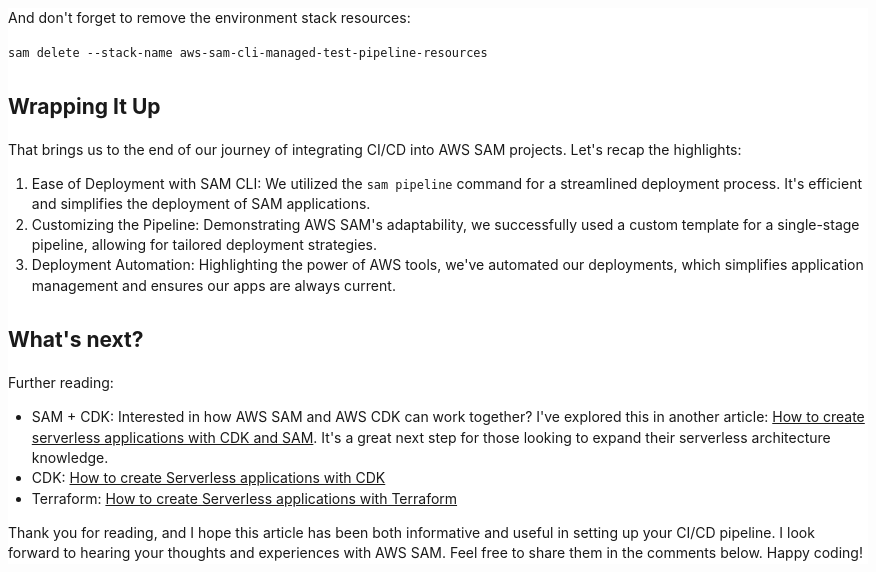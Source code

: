 And don't forget to remove the environment stack resources:

```console
sam delete --stack-name aws-sam-cli-managed-test-pipeline-resources
```

## Wrapping It Up

That brings us to the end of our journey of integrating CI/CD into AWS SAM projects. Let's recap the highlights:

1. Ease of Deployment with SAM CLI: We utilized the `sam pipeline` command for a streamlined deployment process. It's efficient and simplifies the deployment of SAM applications.
2. Customizing the Pipeline: Demonstrating AWS SAM's adaptability, we successfully used a custom template for a single-stage pipeline, allowing for tailored deployment strategies.
3. Deployment Automation: Highlighting the power of AWS tools, we've automated our deployments, which simplifies application management and ensures our apps are always current.

## What's next?

Further reading:

- SAM + CDK: Interested in how AWS SAM and AWS CDK can work together? I've explored this in another article: [How to create serverless applications with CDK and SAM](/posts/how-to-create-serverless-applications-with-cdk-and-sam/). It's a great next step for those looking to expand their serverless architecture knowledge.
- CDK: [How to create Serverless applications with CDK](/posts/how-to-create-infrastructure-with-cdk/)
- Terraform: [How to create Serverless applications with Terraform](/posts/how-to-deploy-serverless-website-with-terraform/)

Thank you for reading, and I hope this article has been both informative and useful in setting up your CI/CD pipeline. I look forward to hearing your thoughts and experiences with AWS SAM. Feel free to share them in the comments below. Happy coding!
